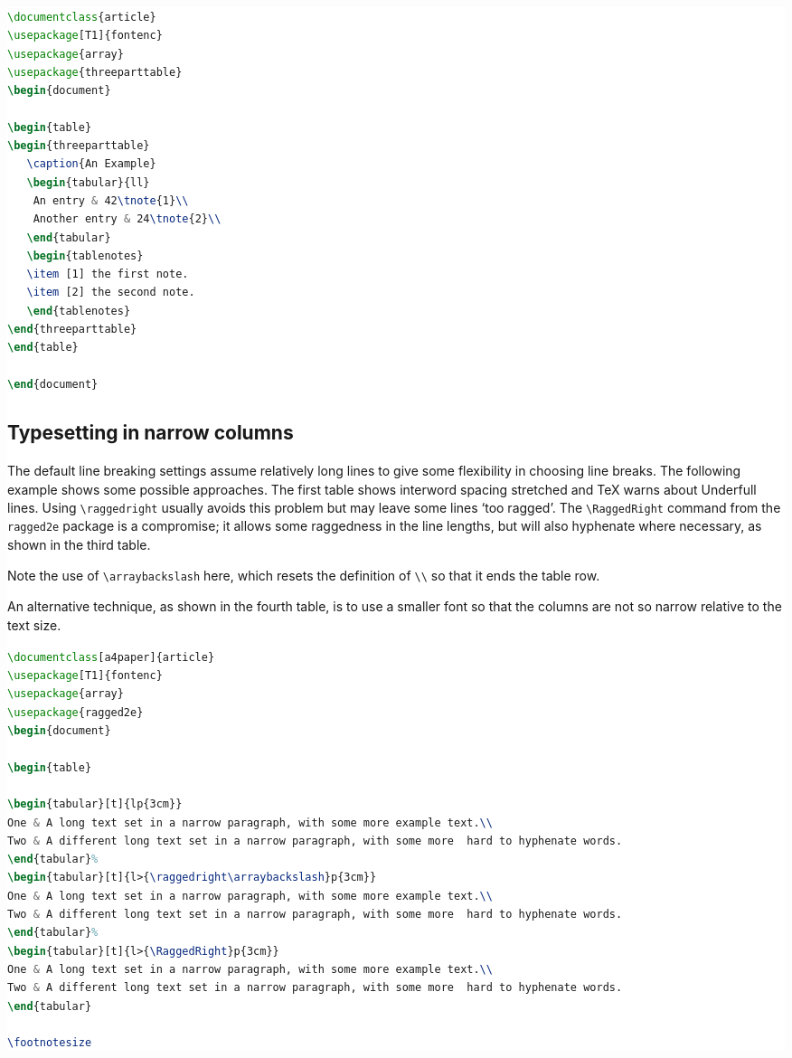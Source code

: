 ```latex
\documentclass{article}
\usepackage[T1]{fontenc}
\usepackage{array}
\usepackage{threeparttable}
\begin{document}

\begin{table}
\begin{threeparttable}
   \caption{An Example}
   \begin{tabular}{ll}
    An entry & 42\tnote{1}\\
    Another entry & 24\tnote{2}\\
   \end{tabular}
   \begin{tablenotes}
   \item [1] the first note.
   \item [2] the second note.
   \end{tablenotes}
\end{threeparttable}
\end{table}

\end{document}
```

## Typesetting in narrow columns

The default line breaking settings assume relatively long lines to
give some flexibility in choosing line breaks. The following example
shows some possible approaches. The first table shows interword spacing
stretched and TeX warns about Underfull lines. Using `\raggedright`
usually avoids this problem but may leave some lines ‘too ragged’. The
`\RaggedRight` command from the `ragged2e` package is a compromise;
it allows some raggedness in the line lengths, but will also
hyphenate where necessary, as shown in the third table.

Note the use of `\arraybackslash` here, which resets the definition of
`\\` so that it ends the table row.

An alternative technique, as shown in the fourth table, is to use a
smaller font so that the columns are not so narrow relative to the
text size.

```latex
\documentclass[a4paper]{article}
\usepackage[T1]{fontenc}
\usepackage{array}
\usepackage{ragged2e}
\begin{document}

\begin{table}

\begin{tabular}[t]{lp{3cm}}
One & A long text set in a narrow paragraph, with some more example text.\\
Two & A different long text set in a narrow paragraph, with some more  hard to hyphenate words.
\end{tabular}%
\begin{tabular}[t]{l>{\raggedright\arraybackslash}p{3cm}}
One & A long text set in a narrow paragraph, with some more example text.\\
Two & A different long text set in a narrow paragraph, with some more  hard to hyphenate words.
\end{tabular}%
\begin{tabular}[t]{l>{\RaggedRight}p{3cm}}
One & A long text set in a narrow paragraph, with some more example text.\\
Two & A different long text set in a narrow paragraph, with some more  hard to hyphenate words.
\end{tabular}

\footnotesize
```